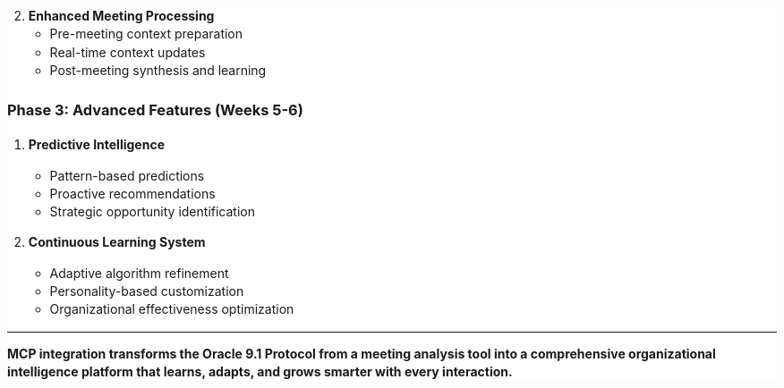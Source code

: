 2. **Enhanced Meeting Processing**
   - Pre-meeting context preparation
   - Real-time context updates
   - Post-meeting synthesis and learning

### **Phase 3: Advanced Features (Weeks 5-6)**
1. **Predictive Intelligence**
   - Pattern-based predictions
   - Proactive recommendations
   - Strategic opportunity identification

2. **Continuous Learning System**
   - Adaptive algorithm refinement
   - Personality-based customization
   - Organizational effectiveness optimization

---

**MCP integration transforms the Oracle 9.1 Protocol from a meeting analysis tool into a comprehensive organizational intelligence platform that learns, adapts, and grows smarter with every interaction.**

